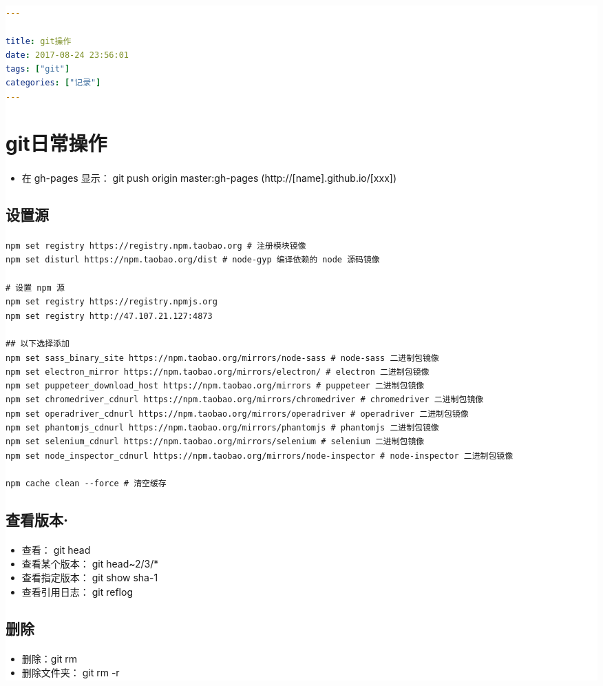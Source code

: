 ```yaml
---

title: git操作
date: 2017-08-24 23:56:01
tags: ["git"]
categories: ["记录"]
---
```


# git日常操作

* 在 gh-pages 显示： git push origin master:gh-pages (http://[name].github.io/[xxx])

## 设置源

```shell
npm set registry https://registry.npm.taobao.org # 注册模块镜像
npm set disturl https://npm.taobao.org/dist # node-gyp 编译依赖的 node 源码镜像

# 设置 npm 源
npm set registry https://registry.npmjs.org
npm set registry http://47.107.21.127:4873

## 以下选择添加
npm set sass_binary_site https://npm.taobao.org/mirrors/node-sass # node-sass 二进制包镜像
npm set electron_mirror https://npm.taobao.org/mirrors/electron/ # electron 二进制包镜像
npm set puppeteer_download_host https://npm.taobao.org/mirrors # puppeteer 二进制包镜像
npm set chromedriver_cdnurl https://npm.taobao.org/mirrors/chromedriver # chromedriver 二进制包镜像
npm set operadriver_cdnurl https://npm.taobao.org/mirrors/operadriver # operadriver 二进制包镜像
npm set phantomjs_cdnurl https://npm.taobao.org/mirrors/phantomjs # phantomjs 二进制包镜像
npm set selenium_cdnurl https://npm.taobao.org/mirrors/selenium # selenium 二进制包镜像
npm set node_inspector_cdnurl https://npm.taobao.org/mirrors/node-inspector # node-inspector 二进制包镜像

npm cache clean --force # 清空缓存
```



## 查看版本·

* 查看： git head
* 查看某个版本： git head~2/3/*
* 查看指定版本： git show sha-1
* 查看引用日志： git reflog

## 删除

* 删除：git rm
* 删除文件夹： git rm -r

